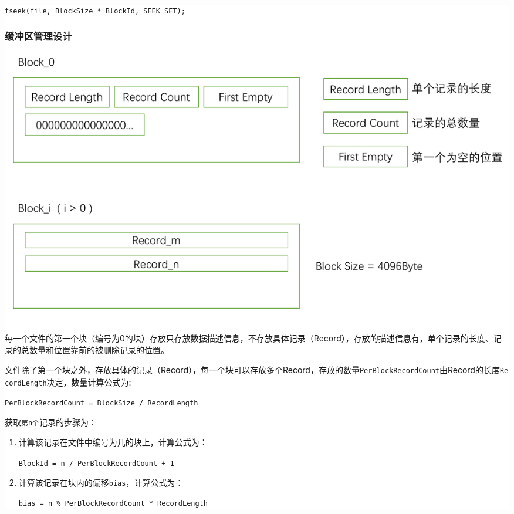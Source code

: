 ```
fseek(file, BlockSize * BlockId, SEEK_SET);
```

### 缓冲区管理设计

![](imgs/block.png)

每一个文件的第一个块（编号为0的块）存放只存放数据描述信息，不存放具体记录（Record），存放的描述信息有，单个记录的长度、记录的总数量和位置靠前的被删除记录的位置。

文件除了第一个块之外，存放具体的记录（Record），每一个块可以存放多个Record，存放的数量`PerBlockRecordCount`由Record的长度`RecordLength`决定，数量计算公式为:

```
PerBlockRecordCount = BlockSize / RecordLength
```

获取`第n个`记录的步骤为：

1. 计算该记录在文件中编号为几的块上，计算公式为：

	```
	BlockId = n / PerBlockRecordCount + 1
	```
2. 计算该记录在块内的偏移`bias`，计算公式为：

	```
	bias = n % PerBlockRecordCount * RecordLength
	```
	